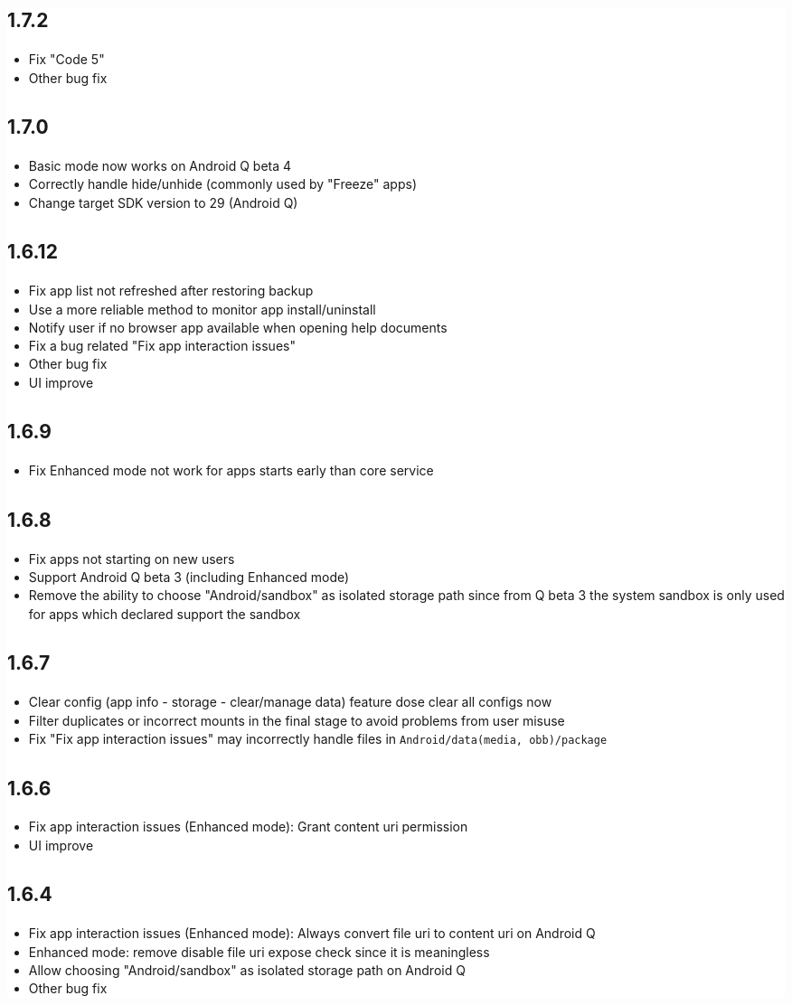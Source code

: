 ## 1.7.2

- Fix "Code 5"
- Other bug fix

## 1.7.0

* Basic mode now works on Android Q beta 4
* Correctly handle hide/unhide (commonly used by "Freeze" apps)
* Change target SDK version to 29 (Android Q)

## 1.6.12

* Fix app list not refreshed after restoring backup
* Use a more reliable method to monitor app install/uninstall
* Notify user if no browser app available when opening help documents
* Fix a bug related "Fix app interaction issues" 
* Other bug fix
* UI improve

## 1.6.9

* Fix Enhanced mode not work for apps starts early than core service

## 1.6.8

* Fix apps not starting on new users
* Support Android Q beta 3 (including Enhanced mode)
* Remove the ability to choose "Android/sandbox" as isolated storage path since from Q beta 3 the system sandbox is only used for apps which declared support the sandbox

## 1.6.7

* Clear config (app info - storage - clear/manage data) feature dose clear all configs now
* Filter duplicates or incorrect mounts in the final stage to avoid problems from user misuse
* Fix "Fix app interaction issues" may incorrectly handle files in `Android/data(media, obb)/package`

## 1.6.6

* Fix app interaction issues (Enhanced mode): Grant content uri permission
* UI improve

## 1.6.4

* Fix app interaction issues (Enhanced mode): Always convert file uri to content uri on Android Q
* Enhanced mode: remove disable file uri expose check since it is meaningless
* Allow choosing "Android/sandbox" as isolated storage path on Android Q
* Other bug fix
